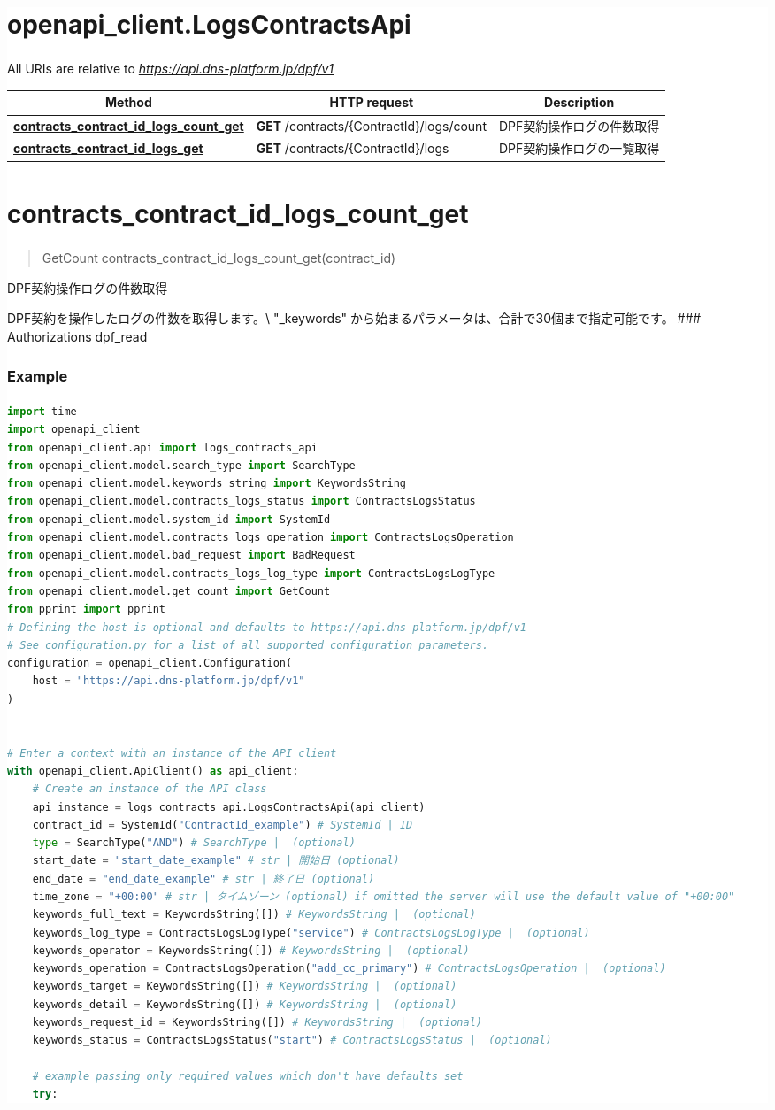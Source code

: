 # openapi_client.LogsContractsApi

All URIs are relative to *https://api.dns-platform.jp/dpf/v1*

Method | HTTP request | Description
------------- | ------------- | -------------
[**contracts_contract_id_logs_count_get**](LogsContractsApi.md#contracts_contract_id_logs_count_get) | **GET** /contracts/{ContractId}/logs/count | DPF契約操作ログの件数取得
[**contracts_contract_id_logs_get**](LogsContractsApi.md#contracts_contract_id_logs_get) | **GET** /contracts/{ContractId}/logs | DPF契約操作ログの一覧取得


# **contracts_contract_id_logs_count_get**
> GetCount contracts_contract_id_logs_count_get(contract_id)

DPF契約操作ログの件数取得

DPF契約を操作したログの件数を取得します。\\ \"_keywords\" から始まるパラメータは、合計で30個まで指定可能です。  ### Authorizations dpf_read 

### Example


```python
import time
import openapi_client
from openapi_client.api import logs_contracts_api
from openapi_client.model.search_type import SearchType
from openapi_client.model.keywords_string import KeywordsString
from openapi_client.model.contracts_logs_status import ContractsLogsStatus
from openapi_client.model.system_id import SystemId
from openapi_client.model.contracts_logs_operation import ContractsLogsOperation
from openapi_client.model.bad_request import BadRequest
from openapi_client.model.contracts_logs_log_type import ContractsLogsLogType
from openapi_client.model.get_count import GetCount
from pprint import pprint
# Defining the host is optional and defaults to https://api.dns-platform.jp/dpf/v1
# See configuration.py for a list of all supported configuration parameters.
configuration = openapi_client.Configuration(
    host = "https://api.dns-platform.jp/dpf/v1"
)


# Enter a context with an instance of the API client
with openapi_client.ApiClient() as api_client:
    # Create an instance of the API class
    api_instance = logs_contracts_api.LogsContractsApi(api_client)
    contract_id = SystemId("ContractId_example") # SystemId | ID
    type = SearchType("AND") # SearchType |  (optional)
    start_date = "start_date_example" # str | 開始日 (optional)
    end_date = "end_date_example" # str | 終了日 (optional)
    time_zone = "+00:00" # str | タイムゾーン (optional) if omitted the server will use the default value of "+00:00"
    keywords_full_text = KeywordsString([]) # KeywordsString |  (optional)
    keywords_log_type = ContractsLogsLogType("service") # ContractsLogsLogType |  (optional)
    keywords_operator = KeywordsString([]) # KeywordsString |  (optional)
    keywords_operation = ContractsLogsOperation("add_cc_primary") # ContractsLogsOperation |  (optional)
    keywords_target = KeywordsString([]) # KeywordsString |  (optional)
    keywords_detail = KeywordsString([]) # KeywordsString |  (optional)
    keywords_request_id = KeywordsString([]) # KeywordsString |  (optional)
    keywords_status = ContractsLogsStatus("start") # ContractsLogsStatus |  (optional)

    # example passing only required values which don't have defaults set
    try:
```
